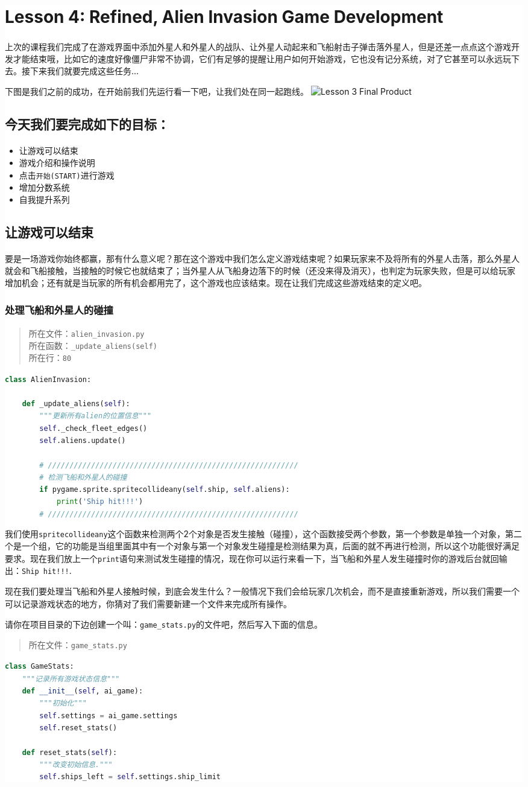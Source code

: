 # Lesson 4: Refined, Alien Invasion Game Development

上次的课程我们完成了在游戏界面中添加外星人和外星人的战队、让外星人动起来和飞船射击子弹击落外星人，但是还差一点点这个游戏开发才能结束哦，比如它的速度好像僵尸非常不协调，它们有足够的提醒让用户如何开始游戏，它也没有记分系统，对了它甚至可以永远玩下去。接下来我们就要完成这些任务...

下图是我们之前的成功，在开始前我们先运行看一下吧，让我们处在同一起跑线。
![Lesson 3 Final Product](https://s2.loli.net/2022/06/10/1eglCM64IuiSAf2.gif)

## 今天我们要完成如下的目标：

- 让游戏可以结束
- 游戏介绍和操作说明
- 点击`开始(START)`进行游戏
- 增加分数系统
- 自我提升系列

## 让游戏可以结束
要是一场游戏你始终都赢，那有什么意义呢？那在这个游戏中我们怎么定义游戏结束呢？如果玩家来不及将所有的外星人击落，那么外星人就会和飞船接触，当接触的时候它也就结束了；当外星人从飞船身边落下的时候（还没来得及消灭），也判定为玩家失败，但是可以给玩家增加机会；还有就是当玩家的所有机会都用完了，这个游戏也应该结束。现在让我们完成这些游戏结束的定义吧。

### 处理飞船和外星人的碰撞

>所在文件：`alien_invasion.py` <br/>
所在函数：`_update_aliens(self)`<br/>
所在行：`80`<br/>
```python
class AlienInvasion:

    def _update_aliens(self):
        """更新所有alien的位置信息"""
        self._check_fleet_edges()
        self.aliens.update()

        # //////////////////////////////////////////////////////////
        # 检测飞船和外星人的碰撞
        if pygame.sprite.spritecollideany(self.ship, self.aliens):
            print('Ship hit!!!')
        # //////////////////////////////////////////////////////////
```
我们使用`spritecollideany`这个函数来检测两个2个对象是否发生接触（碰撞），这个函数接受两个参数，第一个参数是单独一个对象，第二个是一个组，它的功能是当组里面其中有一个对象与第一个对象发生碰撞是检测结果为真，后面的就不再进行检测，所以这个功能很好满足要求。现在我们放上一个`print`语句来测试发生碰撞的情况，现在你可以运行来看一下，当飞船和外星人发生碰撞时你的游戏后台就回输出：`Ship hit!!!`.

现在我们要处理当飞船和外星人接触时候，到底会发生什么？一般情况下我们会给玩家几次机会，而不是直接重新游戏，所以我们需要一个可以记录游戏状态的地方，你猜对了我们需要新建一个文件来完成所有操作。

请你在项目目录的下边创建一个叫：`game_stats.py`的文件吧，然后写入下面的信息。
>所在文件：`game_stats.py` <br/>
```python
class GameStats:
    """记录所有游戏状态信息"""
    def __init__(self, ai_game): 
        """初始化""" 
        self.settings = ai_game.settings 
        self.reset_stats()
    
    def reset_stats(self):
        """改变初始信息.""" 
        self.ships_left = self.settings.ship_limit
```

